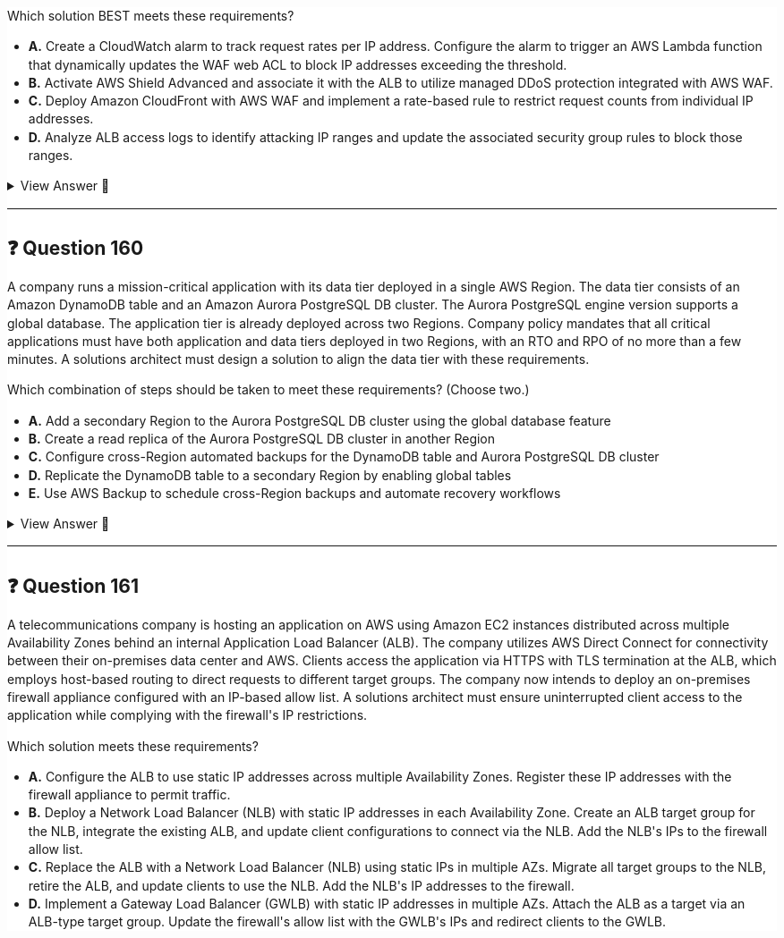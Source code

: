 Which solution BEST meets these requirements?

- **A.** Create a CloudWatch alarm to track request rates per IP address. Configure the alarm to trigger an AWS Lambda function that dynamically updates the WAF web ACL to block IP addresses exceeding the threshold.
- **B.** Activate AWS Shield Advanced and associate it with the ALB to utilize managed DDoS protection integrated with AWS WAF.
- **C.** Deploy Amazon CloudFront with AWS WAF and implement a rate-based rule to restrict request counts from individual IP addresses.
- **D.** Analyze ALB access logs to identify attacking IP ranges and update the associated security group rules to block those ranges.

<details><summary>View Answer 👀</summary></details>

---

## ❓ Question 160

A company runs a mission-critical application with its data tier deployed in a single AWS Region. The data tier consists of an Amazon DynamoDB table and an Amazon Aurora PostgreSQL DB cluster. The Aurora PostgreSQL engine version supports a global database. The application tier is already deployed across two Regions. Company policy mandates that all critical applications must have both application and data tiers deployed in two Regions, with an RTO and RPO of no more than a few minutes. A solutions architect must design a solution to align the data tier with these requirements.

Which combination of steps should be taken to meet these requirements? (Choose two.)

- **A.** Add a secondary Region to the Aurora PostgreSQL DB cluster using the global database feature
- **B.** Create a read replica of the Aurora PostgreSQL DB cluster in another Region
- **C.** Configure cross-Region automated backups for the DynamoDB table and Aurora PostgreSQL DB cluster
- **D.** Replicate the DynamoDB table to a secondary Region by enabling global tables
- **E.** Use AWS Backup to schedule cross-Region backups and automate recovery workflows

<details><summary>View Answer 👀</summary></details>

---

## ❓ Question 161

A telecommunications company is hosting an application on AWS using Amazon EC2 instances distributed across multiple Availability Zones behind an internal Application Load Balancer (ALB). The company utilizes AWS Direct Connect for connectivity between their on-premises data center and AWS. Clients access the application via HTTPS with TLS termination at the ALB, which employs host-based routing to direct requests to different target groups. The company now intends to deploy an on-premises firewall appliance configured with an IP-based allow list. A solutions architect must ensure uninterrupted client access to the application while complying with the firewall's IP restrictions.

Which solution meets these requirements?

- **A.** Configure the ALB to use static IP addresses across multiple Availability Zones. Register these IP addresses with the firewall appliance to permit traffic.
- **B.** Deploy a Network Load Balancer (NLB) with static IP addresses in each Availability Zone. Create an ALB target group for the NLB, integrate the existing ALB, and update client configurations to connect via the NLB. Add the NLB's IPs to the firewall allow list.
- **C.** Replace the ALB with a Network Load Balancer (NLB) using static IPs in multiple AZs. Migrate all target groups to the NLB, retire the ALB, and update clients to use the NLB. Add the NLB's IP addresses to the firewall.
- **D.** Implement a Gateway Load Balancer (GWLB) with static IP addresses in multiple AZs. Attach the ALB as a target via an ALB-type target group. Update the firewall's allow list with the GWLB's IPs and redirect clients to the GWLB.
